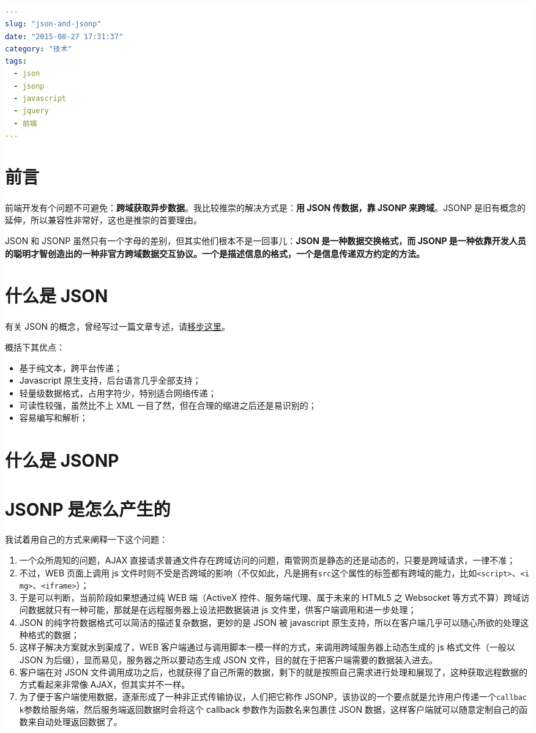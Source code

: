 ```yaml
---
slug: "json-and-jsonp"
date: "2015-08-27 17:31:37"
category: "技术"
tags:
  - json
  - jsonp
  - javascript
  - jquery
  - 前端
---
```


# 前言

前端开发有个问题不可避免：**跨域获取异步数据**。我比较推崇的解决方式是：**用 JSON 传数据，靠 JSONP 来跨域**。JSONP 是旧有概念的延伸，所以兼容性非常好，这也是推崇的首要理由。

JSON 和 JSONP 虽然只有一个字母的差别，但其实他们根本不是一回事儿：**JSON 是一种数据交换格式，而 JSONP 是一种依靠开发人员的聪明才智创造出的一种非官方跨域数据交互协议。一个是描述信息的格式，一个是信息传递双方约定的方法。**

# 什么是 JSON

有关 JSON 的概念，曾经写过一篇文章专述，请[移步这里](https://zerosoul.github.io/2015/06/18/explore-json/)。

概括下其优点：

- 基于纯文本，跨平台传递；
- Javascript 原生支持，后台语言几乎全部支持；
- 轻量级数据格式，占用字符少，特别适合网络传递；
- 可读性较强，虽然比不上 XML 一目了然，但在合理的缩进之后还是易识别的；
- 容易编写和解析；

# 什么是 JSONP

# JSONP 是怎么产生的

我试着用自己的方式来阐释一下这个问题：

1. 一个众所周知的问题，AJAX 直接请求普通文件存在跨域访问的问题，甭管网页是静态的还是动态的，只要是跨域请求，一律不准；
2. 不过，WEB 页面上调用 js 文件时则不受是否跨域的影响（不仅如此，凡是拥有`src`这个属性的标签都有跨域的能力，比如`<script>`、`<img>`、`<iframe>`）；
3. 于是可以判断，当前阶段如果想通过纯 WEB 端（ActiveX 控件、服务端代理、属于未来的 HTML5 之 Websocket 等方式不算）跨域访问数据就只有一种可能，那就是在远程服务器上设法把数据装进 js 文件里，供客户端调用和进一步处理；
4. JSON 的纯字符数据格式可以简洁的描述复杂数据，更妙的是 JSON 被 javascript 原生支持，所以在客户端几乎可以随心所欲的处理这种格式的数据；
5. 这样子解决方案就水到渠成了，WEB 客户端通过与调用脚本一模一样的方式，来调用跨域服务器上动态生成的 js 格式文件（一般以 JSON 为后缀），显而易见，服务器之所以要动态生成 JSON 文件，目的就在于把客户端需要的数据装入进去。
6. 客户端在对 JSON 文件调用成功之后，也就获得了自己所需的数据，剩下的就是按照自己需求进行处理和展现了，这种获取远程数据的方式看起来非常像 AJAX，但其实并不一样。
7. 为了便于客户端使用数据，逐渐形成了一种非正式传输协议，人们把它称作 JSONP，该协议的一个要点就是允许用户传递一个`callback`参数给服务端，然后服务端返回数据时会将这个 callback 参数作为函数名来包裹住 JSON 数据，这样客户端就可以随意定制自己的函数来自动处理返回数据了。
